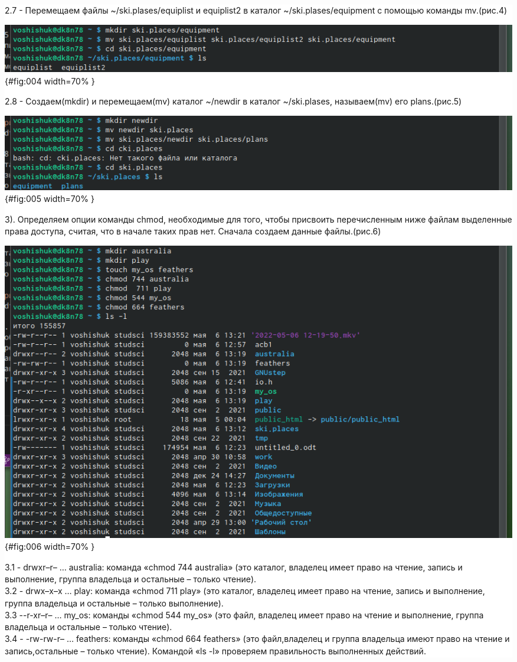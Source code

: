 2.7 - Перемещаем файлы ~/ski.plases/equiplist и equiplist2 в каталог
~/ski.plases/equipment с помощью команды mv.(рис.4)

![рис.4](images/4.png) {#fig:004 width=70% }

2.8 - Создаем(mkdir) и перемещаем(mv) каталог ~/newdir в каталог ~/ski.plases, называем(mv)
его plans.(рис.5)

![рис.5](images/5.png) {#fig:005 width=70% }

3). Определяем опции команды chmod, необходимые для того, чтобы присвоить перечисленным ниже файлам выделенные права доступа, считая, что в начале таких прав
нет. Сначала создаем данные файлы.(рис.6)

![рис.6](images/6.png) {#fig:006 width=70% }

3.1 - drwxr–r– … australia: команда «chmod 744 australia» (это каталог, владелец имеет право на чтение, запись и выполнение, группа владельца и остальные – только чтение).  
3.2 - drwx–x–x … play: команда «chmod 711 play» (это каталог, владелец имеет право на чтение, запись и выполнение, группа владельца и остальные – только выполнение).  
3.3 --r-xr–r– … my_os: команды «chmod 544 my_os» (это файл, владелец имеет право на чтение и выполнение, группа владельца и остальные – только чтение).  
3.4 - -rw-rw-r– … feathers: команды «chmod 664 feathers» (это файл,владелец и группа владельца имеют право на чтение и запись,остальные – только чтение). Командой «ls -l» проверяем правильность выполненных действий.  
